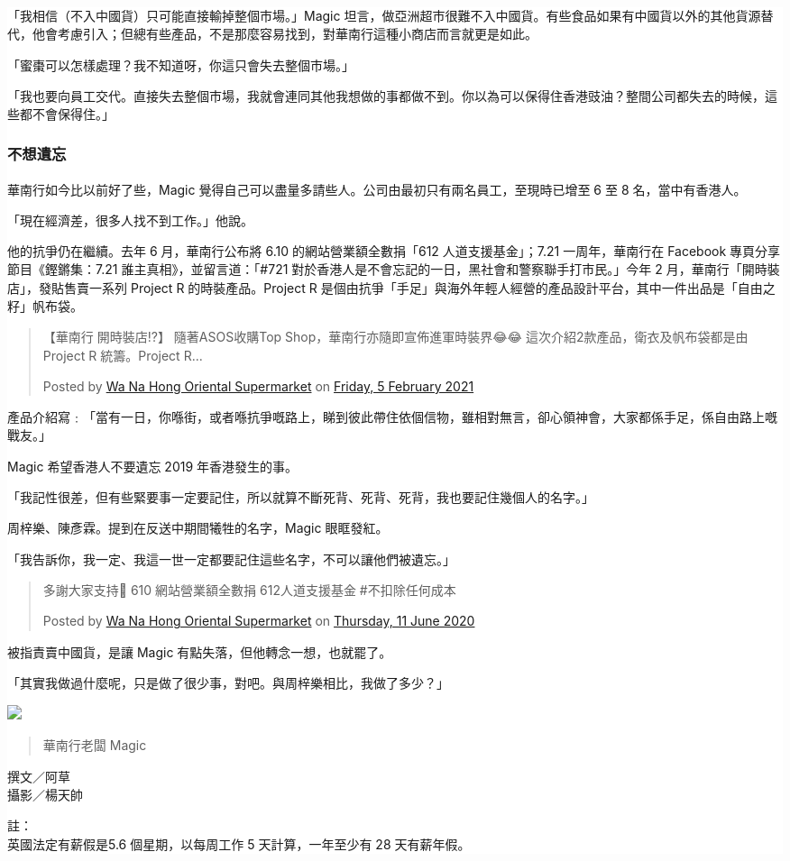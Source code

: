 「我相信（不入中國貨）只可能直接輸掉整個市場。」Magic 坦言，做亞洲超巿很難不入中國貨。有些食品如果有中國貨以外的其他貨源替代，他會考慮引入；但總有些產品，不是那麼容易找到，對華南行這種小商店而言就更是如此。

「蜜棗可以怎樣處理？我不知道呀，你這只會失去整個市場。」

「我也要向員工交代。直接失去整個市場，我就會連同其他我想做的事都做不到。你以為可以保得住香港豉油？整間公司都失去的時候，這些都不會保得住。」

### **不想遺忘**

華南行如今比以前好了些，Magic 覺得自己可以盡量多請些人。公司由最初只有兩名員工，至現時已增至 6 至 8 名，當中有香港人。

「現在經濟差，很多人找不到工作。」他說。

他的抗爭仍在繼續。去年 6 月，華南行公布將 6.10 的網站營業額全數捐「612 人道支援基金」；7.21 一周年，華南行在 Facebook 專頁分享節目《鏗鏘集：7.21 誰主真相》，並留言道：「#721 對於香港人是不會忘記的一日，黑社會和警察聯手打市民。」今年 2 月，華南行「開時裝店」，發貼售賣一系列 Project R 的時裝產品。Project R 是個由抗爭「手足」與海外年輕人經營的產品設計平台，其中一件出品是「自由之籽」帆布袋。

> 【華南行 開時裝店⁉】 隨著ASOS收購Top Shop，華南行亦隨即宣佈進軍時裝界😂😂 這次介紹2款產品，衛衣及帆布袋都是由 Project R 統籌。Project R...
> 
> Posted by [Wa Na Hong Oriental Supermarket](http://web.archive.org/web/20211126044720/https://www.facebook.com/wanahonguk/) on [Friday, 5 February 2021](http://web.archive.org/web/20211126044720/https://www.facebook.com/wanahonguk/posts/712285572763630)

產品介紹寫﹕「當有一日，你喺街，或者喺抗爭嘅路上，睇到彼此帶住依個信物，雖相對無言，卻心領神會，大家都係手足，係自由路上嘅戰友。」

Magic 希望香港人不要遺忘 2019 年香港發生的事。

「我記性很差，但有些緊要事一定要記住，所以就算不斷死背、死背、死背，我也要記住幾個人的名字。」

周梓樂、陳彥霖。提到在反送中期間犧牲的名字，Magic 眼眶發紅。

「我告訴你，我一定、我這一世一定都要記住這些名字，不可以讓他們被遺忘。」

> 多謝大家支持🙏 610 網站營業額全數捐 612人道支援基金 #不扣除任何成本
> 
> Posted by [Wa Na Hong Oriental Supermarket](http://web.archive.org/web/20211126044720/https://www.facebook.com/wanahonguk/) on [Thursday, 11 June 2020](http://web.archive.org/web/20211126044720/https://www.facebook.com/wanahonguk/posts/564372160888306)

被指責賣中國貨，是讓 Magic 有點失落，但他轉念一想，也就罷了。

「其實我做過什麼呢，只是做了很少事，對吧。與周梓樂相比，我做了多少？」

![](http://web.archive.org/web/2020im_/https://assets.thestandnews.com/media/photos/153176301_10157493485906933_8224108313932802262_o_MaRiP.jpg)
> 華南行老闆 Magic

撰文／阿草  
攝影／楊天帥

註：  
英國法定有薪假是5.6 個星期，以每周工作 5 天計算，一年至少有 28 天有薪年假。